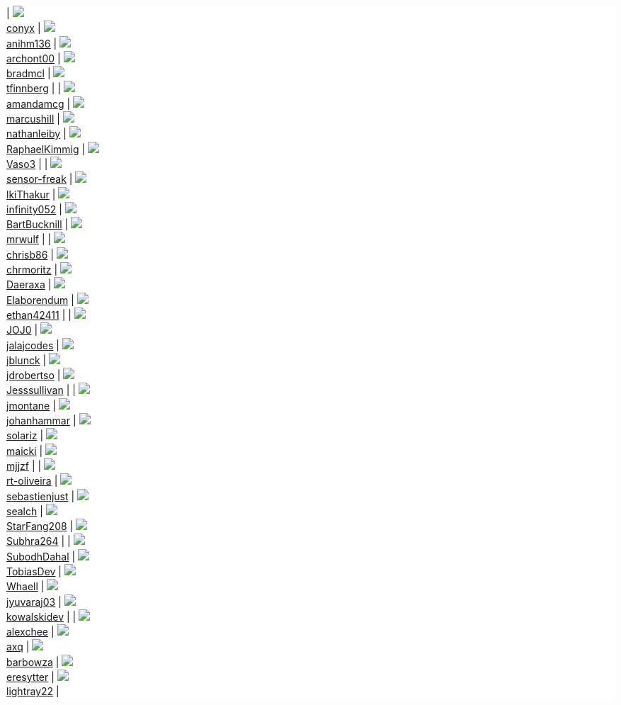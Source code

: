 | <img width="50" src="https://avatars.githubusercontent.com/u/692072?v=4"/></br>[conyx](https://github.com/conyx) | <img width="50" src="https://avatars.githubusercontent.com/u/49116134?v=4"/></br>[anihm136](https://github.com/anihm136) | <img width="50" src="https://avatars.githubusercontent.com/u/937861?v=4"/></br>[archont00](https://github.com/archont00) | <img width="50" src="https://avatars.githubusercontent.com/u/32770029?v=4"/></br>[bradmcl](https://github.com/bradmcl) | <img width="50" src="https://avatars.githubusercontent.com/u/22592201?v=4"/></br>[tfinnberg](https://github.com/tfinnberg) |
| <img width="50" src="https://avatars.githubusercontent.com/u/8716226?v=4"/></br>[amandamcg](https://github.com/amandamcg) | <img width="50" src="https://avatars.githubusercontent.com/u/3870964?v=4"/></br>[marcushill](https://github.com/marcushill) | <img width="50" src="https://avatars.githubusercontent.com/u/102242?v=4"/></br>[nathanleiby](https://github.com/nathanleiby) | <img width="50" src="https://avatars.githubusercontent.com/u/226708?v=4"/></br>[RaphaelKimmig](https://github.com/RaphaelKimmig) | <img width="50" src="https://avatars.githubusercontent.com/u/20461071?v=4"/></br>[Vaso3](https://github.com/Vaso3) |
| <img width="50" src="https://avatars.githubusercontent.com/u/36303913?v=4"/></br>[sensor-freak](https://github.com/sensor-freak) | <img width="50" src="https://avatars.githubusercontent.com/u/63918341?v=4"/></br>[lkiThakur](https://github.com/lkiThakur) | <img width="50" src="https://avatars.githubusercontent.com/u/28987176?v=4"/></br>[infinity052](https://github.com/infinity052) | <img width="50" src="https://avatars.githubusercontent.com/u/21161146?v=4"/></br>[BartBucknill](https://github.com/BartBucknill) | <img width="50" src="https://avatars.githubusercontent.com/u/2494769?v=4"/></br>[mrwulf](https://github.com/mrwulf) |
| <img width="50" src="https://avatars.githubusercontent.com/u/560571?v=4"/></br>[chrisb86](https://github.com/chrisb86) | <img width="50" src="https://avatars.githubusercontent.com/u/1686759?v=4"/></br>[chrmoritz](https://github.com/chrmoritz) | <img width="50" src="https://avatars.githubusercontent.com/u/58074586?v=4"/></br>[Daeraxa](https://github.com/Daeraxa) | <img width="50" src="https://avatars.githubusercontent.com/u/71190696?v=4"/></br>[Elaborendum](https://github.com/Elaborendum) | <img width="50" src="https://avatars.githubusercontent.com/u/5001259?v=4"/></br>[ethan42411](https://github.com/ethan42411) |
| <img width="50" src="https://avatars.githubusercontent.com/u/2733783?v=4"/></br>[JOJ0](https://github.com/JOJ0) | <img width="50" src="https://avatars.githubusercontent.com/u/17108695?v=4"/></br>[jalajcodes](https://github.com/jalajcodes) | <img width="50" src="https://avatars.githubusercontent.com/u/238088?v=4"/></br>[jblunck](https://github.com/jblunck) | <img width="50" src="https://avatars.githubusercontent.com/u/3140223?v=4"/></br>[jdrobertso](https://github.com/jdrobertso) | <img width="50" src="https://avatars.githubusercontent.com/u/37297218?v=4"/></br>[Jesssullivan](https://github.com/Jesssullivan) |
| <img width="50" src="https://avatars.githubusercontent.com/u/339645?v=4"/></br>[jmontane](https://github.com/jmontane) | <img width="50" src="https://avatars.githubusercontent.com/u/69011?v=4"/></br>[johanhammar](https://github.com/johanhammar) | <img width="50" src="https://avatars.githubusercontent.com/u/4168339?v=4"/></br>[solariz](https://github.com/solariz) | <img width="50" src="https://avatars.githubusercontent.com/u/25288?v=4"/></br>[maicki](https://github.com/maicki) | <img width="50" src="https://avatars.githubusercontent.com/u/2136373?v=4"/></br>[mjjzf](https://github.com/mjjzf) |
| <img width="50" src="https://avatars.githubusercontent.com/u/27608187?v=4"/></br>[rt-oliveira](https://github.com/rt-oliveira) | <img width="50" src="https://avatars.githubusercontent.com/u/2486806?v=4"/></br>[sebastienjust](https://github.com/sebastienjust) | <img width="50" src="https://avatars.githubusercontent.com/u/28362310?v=4"/></br>[sealch](https://github.com/sealch) | <img width="50" src="https://avatars.githubusercontent.com/u/34258070?v=4"/></br>[StarFang208](https://github.com/StarFang208) | <img width="50" src="https://avatars.githubusercontent.com/u/59690052?v=4"/></br>[Subhra264](https://github.com/Subhra264) |
| <img width="50" src="https://avatars.githubusercontent.com/u/1782292?v=4"/></br>[SubodhDahal](https://github.com/SubodhDahal) | <img width="50" src="https://avatars.githubusercontent.com/u/5912371?v=4"/></br>[TobiasDev](https://github.com/TobiasDev) | <img width="50" src="https://avatars.githubusercontent.com/u/13502069?v=4"/></br>[Whaell](https://github.com/Whaell) | <img width="50" src="https://avatars.githubusercontent.com/u/29891001?v=4"/></br>[jyuvaraj03](https://github.com/jyuvaraj03) | <img width="50" src="https://avatars.githubusercontent.com/u/15380913?v=4"/></br>[kowalskidev](https://github.com/kowalskidev) |
| <img width="50" src="https://avatars.githubusercontent.com/u/337455?v=4"/></br>[alexchee](https://github.com/alexchee) | <img width="50" src="https://avatars.githubusercontent.com/u/5077221?v=4"/></br>[axq](https://github.com/axq) | <img width="50" src="https://avatars.githubusercontent.com/u/8808502?v=4"/></br>[barbowza](https://github.com/barbowza) | <img width="50" src="https://avatars.githubusercontent.com/u/42007357?v=4"/></br>[eresytter](https://github.com/eresytter) | <img width="50" src="https://avatars.githubusercontent.com/u/4316805?v=4"/></br>[lightray22](https://github.com/lightray22) |